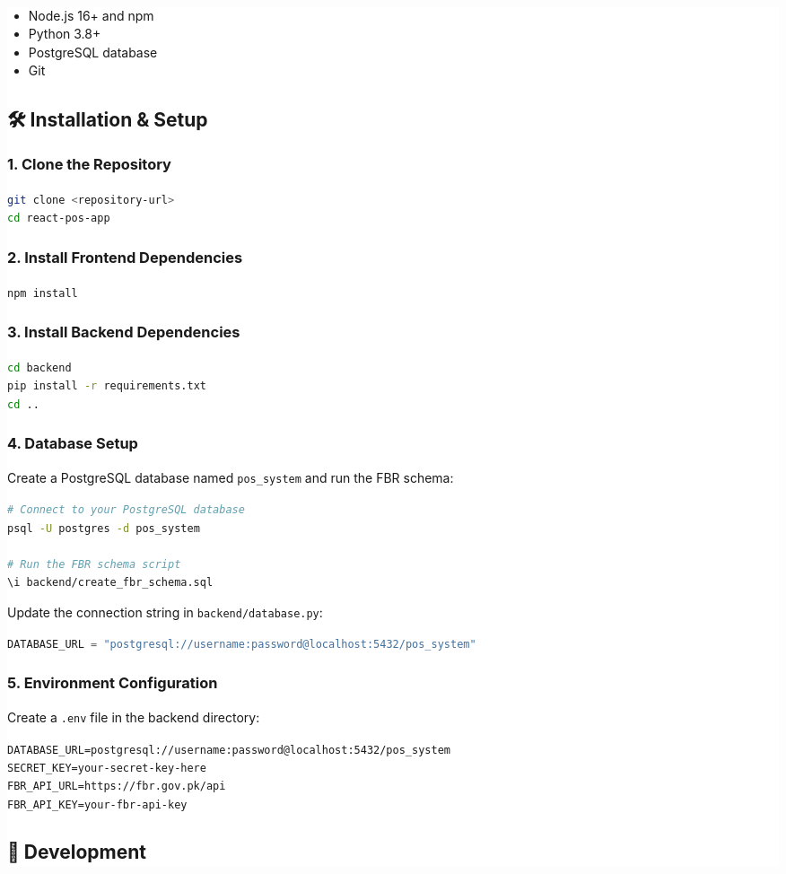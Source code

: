 - Node.js 16+ and npm
- Python 3.8+
- PostgreSQL database
- Git

## 🛠️ **Installation & Setup**

### 1. Clone the Repository
```bash
git clone <repository-url>
cd react-pos-app
```

### 2. Install Frontend Dependencies
```bash
npm install
```

### 3. Install Backend Dependencies
```bash
cd backend
pip install -r requirements.txt
cd ..
```

### 4. Database Setup

Create a PostgreSQL database named `pos_system` and run the FBR schema:

```bash
# Connect to your PostgreSQL database
psql -U postgres -d pos_system

# Run the FBR schema script
\i backend/create_fbr_schema.sql
```

Update the connection string in `backend/database.py`:

```python
DATABASE_URL = "postgresql://username:password@localhost:5432/pos_system"
```

### 5. Environment Configuration

Create a `.env` file in the backend directory:

```env
DATABASE_URL=postgresql://username:password@localhost:5432/pos_system
SECRET_KEY=your-secret-key-here
FBR_API_URL=https://fbr.gov.pk/api
FBR_API_KEY=your-fbr-api-key
```

## 🚀 **Development**
